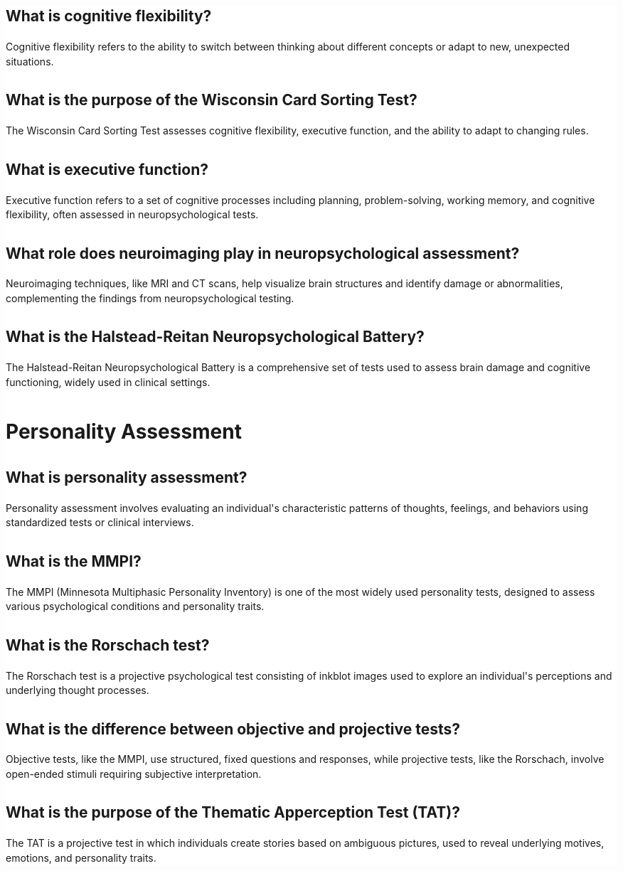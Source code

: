 ## What is cognitive flexibility?
Cognitive flexibility refers to the ability to switch between thinking about different concepts or adapt to new, unexpected situations.

## What is the purpose of the Wisconsin Card Sorting Test?
The Wisconsin Card Sorting Test assesses cognitive flexibility, executive function, and the ability to adapt to changing rules.

## What is executive function?
Executive function refers to a set of cognitive processes including planning, problem-solving, working memory, and cognitive flexibility, often assessed in neuropsychological tests.

## What role does neuroimaging play in neuropsychological assessment?
Neuroimaging techniques, like MRI and CT scans, help visualize brain structures and identify damage or abnormalities, complementing the findings from neuropsychological testing.

## What is the Halstead-Reitan Neuropsychological Battery?
The Halstead-Reitan Neuropsychological Battery is a comprehensive set of tests used to assess brain damage and cognitive functioning, widely used in clinical settings.

# Personality Assessment
## What is personality assessment?
Personality assessment involves evaluating an individual's characteristic patterns of thoughts, feelings, and behaviors using standardized tests or clinical interviews.

## What is the MMPI?
The MMPI (Minnesota Multiphasic Personality Inventory) is one of the most widely used personality tests, designed to assess various psychological conditions and personality traits.

## What is the Rorschach test?
The Rorschach test is a projective psychological test consisting of inkblot images used to explore an individual's perceptions and underlying thought processes.

## What is the difference between objective and projective tests?
Objective tests, like the MMPI, use structured, fixed questions and responses, while projective tests, like the Rorschach, involve open-ended stimuli requiring subjective interpretation.

## What is the purpose of the Thematic Apperception Test (TAT)?
The TAT is a projective test in which individuals create stories based on ambiguous pictures, used to reveal underlying motives, emotions, and personality traits.
